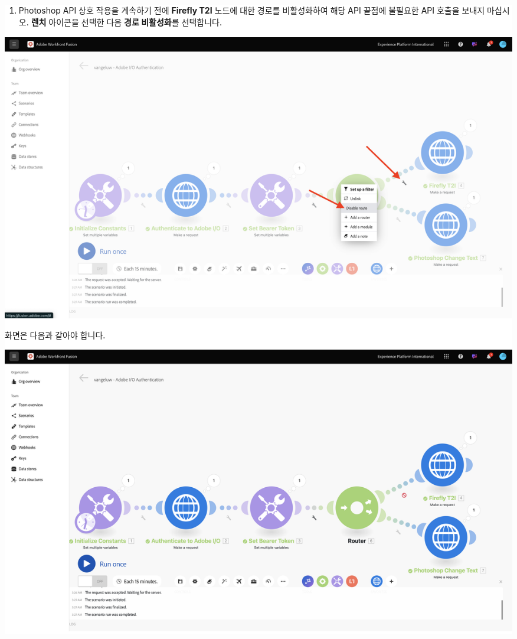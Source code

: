 1. Photoshop API 상호 작용을 계속하기 전에 **Firefly T2I** 노드에 대한 경로를 비활성화하여 해당 API 끝점에 불필요한 API 호출을 보내지 마십시오. **렌치** 아이콘을 선택한 다음 **경로 비활성화**&#x200B;를 선택합니다.

![WF Fusion](./images/wffusion77.png)

화면은 다음과 같아야 합니다.

![WF Fusion](./images/wffusion78.png)
